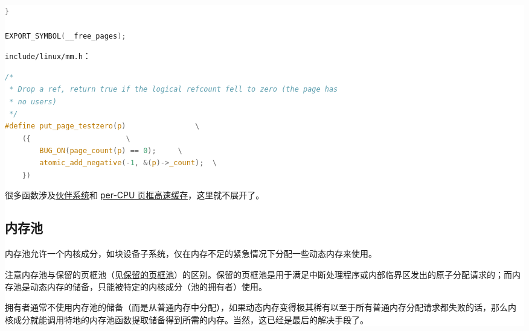 ```c
}

EXPORT_SYMBOL(__free_pages);
```

`include/linux/mm.h`：

```c
/*
 * Drop a ref, return true if the logical refcount fell to zero (the page has
 * no users)
 */
#define put_page_testzero(p)                \
    ({                      \
        BUG_ON(page_count(p) == 0);     \
        atomic_add_negative(-1, &(p)->_count);  \
    })
```

很多函数涉及[伙伴系统](/posts/kernel/memory/buddy_system)和 [per-CPU 页框高速缓存](/posts/kernel/memory/per_cpu)，这里就不展开了。

## 内存池

内存池允许一个内核成分，如块设备子系统，仅在内存不足的紧急情况下分配一些动态内存来使用。

注意内存池与保留的页框池（见[保留的页框池](#保留的页框池)）的区别。保留的页框池是用于满足中断处理程序或内部临界区发出的原子分配请求的；而内存池是动态内存的储备，只能被特定的内核成分（池的拥有者）使用。

拥有者通常不使用内存池的储备（而是从普通内存中分配），如果动态内存变得极其稀有以至于所有普通内存分配请求都失败的话，那么内核成分就能调用特地的内存池函数提取储备得到所需的内存。当然，这已经是最后的解决手段了。
